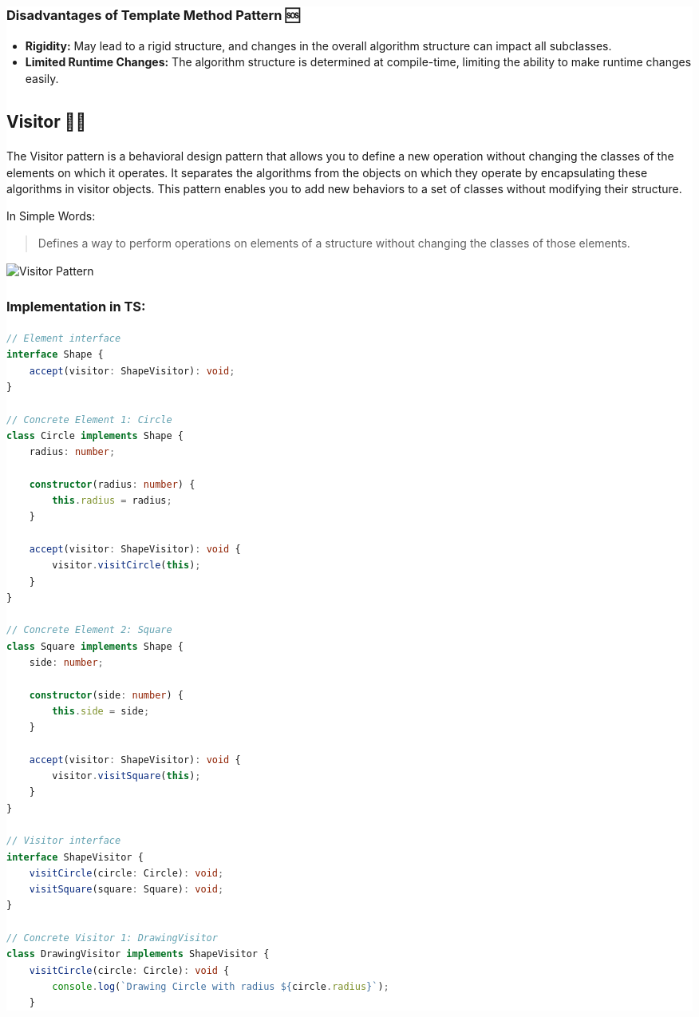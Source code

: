### Disadvantages of Template Method Pattern 🆘
- **Rigidity:** May lead to a rigid structure, and changes in the overall algorithm structure can impact all subclasses.
- **Limited Runtime Changes:** The algorithm structure is determined at compile-time, limiting the ability to make runtime changes easily.

## Visitor 🚶‍♂
The Visitor pattern is a behavioral design pattern that allows you to define a new operation without changing the classes of the elements on which it operates. It separates the algorithms from the objects on which they operate by encapsulating these algorithms in visitor objects. This pattern enables you to add new behaviors to a set of classes without modifying their structure.

In Simple Words:
> Defines a way to perform operations on elements of a structure without changing the classes of those elements.

![Visitor Pattern](./images/visitor-pattern.png)

### Implementation in TS: 
```ts
// Element interface
interface Shape {
    accept(visitor: ShapeVisitor): void;
}

// Concrete Element 1: Circle
class Circle implements Shape {
    radius: number;

    constructor(radius: number) {
        this.radius = radius;
    }

    accept(visitor: ShapeVisitor): void {
        visitor.visitCircle(this);
    }
}

// Concrete Element 2: Square
class Square implements Shape {
    side: number;

    constructor(side: number) {
        this.side = side;
    }

    accept(visitor: ShapeVisitor): void {
        visitor.visitSquare(this);
    }
}

// Visitor interface
interface ShapeVisitor {
    visitCircle(circle: Circle): void;
    visitSquare(square: Square): void;
}

// Concrete Visitor 1: DrawingVisitor
class DrawingVisitor implements ShapeVisitor {
    visitCircle(circle: Circle): void {
        console.log(`Drawing Circle with radius ${circle.radius}`);
    }
```